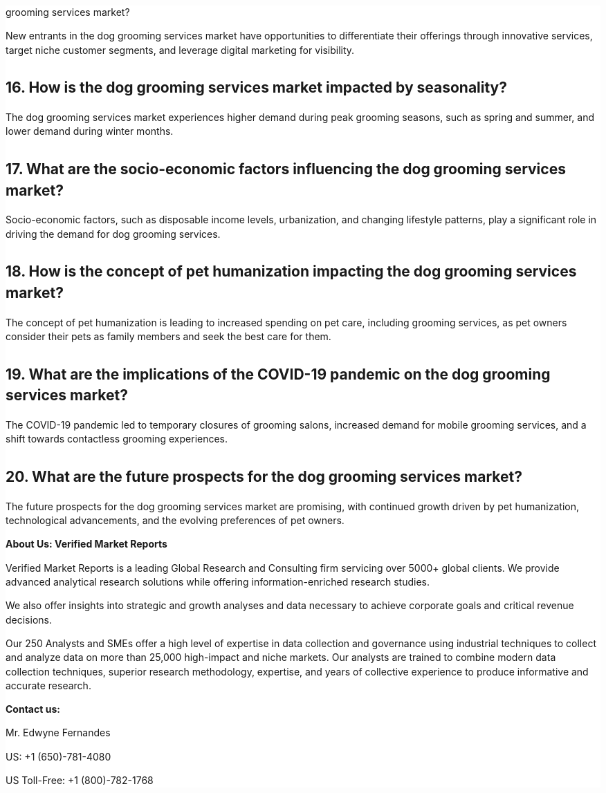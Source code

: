 grooming services market?</h2><p>New entrants in the dog grooming services market have opportunities to differentiate their offerings through innovative services, target niche customer segments, and leverage digital marketing for visibility.</p><h2>16. How is the dog grooming services market impacted by seasonality?</h2><p>The dog grooming services market experiences higher demand during peak grooming seasons, such as spring and summer, and lower demand during winter months.</p><h2>17. What are the socio-economic factors influencing the dog grooming services market?</h2><p>Socio-economic factors, such as disposable income levels, urbanization, and changing lifestyle patterns, play a significant role in driving the demand for dog grooming services.</p><h2>18. How is the concept of pet humanization impacting the dog grooming services market?</h2><p>The concept of pet humanization is leading to increased spending on pet care, including grooming services, as pet owners consider their pets as family members and seek the best care for them.</p><h2>19. What are the implications of the COVID-19 pandemic on the dog grooming services market?</h2><p>The COVID-19 pandemic led to temporary closures of grooming salons, increased demand for mobile grooming services, and a shift towards contactless grooming experiences.</p><h2>20. What are the future prospects for the dog grooming services market?</h2><p>The future prospects for the dog grooming services market are promising, with continued growth driven by pet humanization, technological advancements, and the evolving preferences of pet owners.</p></body></html></h3><p id="" class=""><strong>About Us: Verified Market Reports</strong></p><p id="" class="">Verified Market Reports is a leading Global Research and Consulting firm servicing over 5000+ global clients. We provide advanced analytical research solutions while offering information-enriched research studies.</p><p id="" class="">We also offer insights into strategic and growth analyses and data necessary to achieve corporate goals and critical revenue decisions.</p><p id="" class="">Our 250 Analysts and SMEs offer a high level of expertise in data collection and governance using industrial techniques to collect and analyze data on more than 25,000 high-impact and niche markets. Our analysts are trained to combine modern data collection techniques, superior research methodology, expertise, and years of collective experience to produce informative and accurate research.</p><p id="" class=""><strong>Contact us:</strong></p><p id="" class="">Mr. Edwyne Fernandes</p><p id="" class="">US: +1 (650)-781-4080</p><p id="" class="">US Toll-Free: +1 (800)-782-1768</p>
